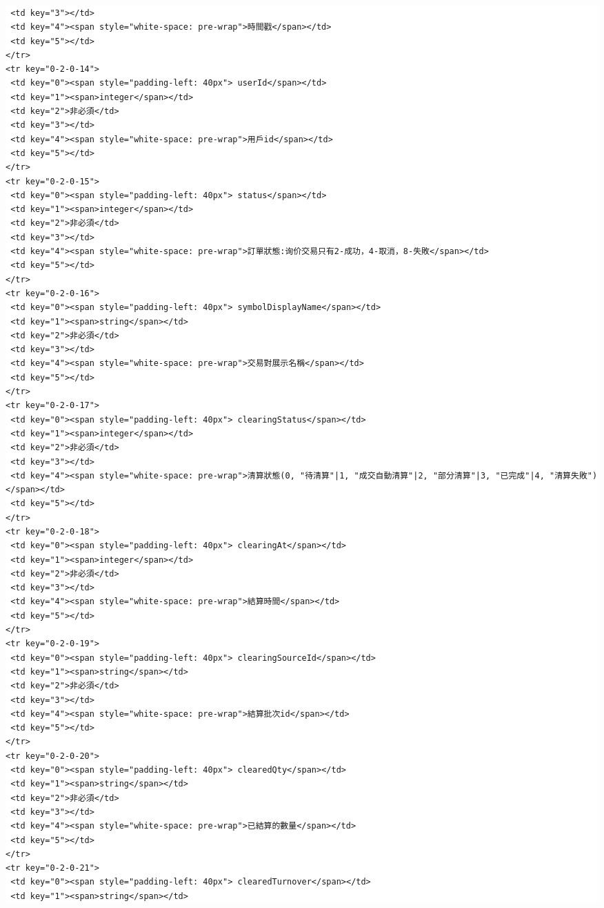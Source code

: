      <td key="3"></td>
     <td key="4"><span style="white-space: pre-wrap">時間戳</span></td>
     <td key="5"></td>
    </tr>
    <tr key="0-2-0-14">
     <td key="0"><span style="padding-left: 40px"> userId</span></td>
     <td key="1"><span>integer</span></td>
     <td key="2">非必須</td>
     <td key="3"></td>
     <td key="4"><span style="white-space: pre-wrap">用戶id</span></td>
     <td key="5"></td>
    </tr>
    <tr key="0-2-0-15">
     <td key="0"><span style="padding-left: 40px"> status</span></td>
     <td key="1"><span>integer</span></td>
     <td key="2">非必須</td>
     <td key="3"></td>
     <td key="4"><span style="white-space: pre-wrap">訂單狀態:询价交易只有2-成功，4-取消，8-失敗</span></td>
     <td key="5"></td>
    </tr>
    <tr key="0-2-0-16">
     <td key="0"><span style="padding-left: 40px"> symbolDisplayName</span></td>
     <td key="1"><span>string</span></td>
     <td key="2">非必須</td>
     <td key="3"></td>
     <td key="4"><span style="white-space: pre-wrap">交易對展示名稱</span></td>
     <td key="5"></td>
    </tr>
    <tr key="0-2-0-17">
     <td key="0"><span style="padding-left: 40px"> clearingStatus</span></td>
     <td key="1"><span>integer</span></td>
     <td key="2">非必須</td>
     <td key="3"></td>
     <td key="4"><span style="white-space: pre-wrap">清算狀態(0, "待清算"|1, "成交自動清算"|2, "部分清算"|3, "已完成"|4, "清算失敗")</span></td>
     <td key="5"></td>
    </tr>
    <tr key="0-2-0-18">
     <td key="0"><span style="padding-left: 40px"> clearingAt</span></td>
     <td key="1"><span>integer</span></td>
     <td key="2">非必須</td>
     <td key="3"></td>
     <td key="4"><span style="white-space: pre-wrap">結算時間</span></td>
     <td key="5"></td>
    </tr>
    <tr key="0-2-0-19">
     <td key="0"><span style="padding-left: 40px"> clearingSourceId</span></td>
     <td key="1"><span>string</span></td>
     <td key="2">非必須</td>
     <td key="3"></td>
     <td key="4"><span style="white-space: pre-wrap">結算批次id</span></td>
     <td key="5"></td>
    </tr>
    <tr key="0-2-0-20">
     <td key="0"><span style="padding-left: 40px"> clearedQty</span></td>
     <td key="1"><span>string</span></td>
     <td key="2">非必須</td>
     <td key="3"></td>
     <td key="4"><span style="white-space: pre-wrap">已結算的數量</span></td>
     <td key="5"></td>
    </tr>
    <tr key="0-2-0-21">
     <td key="0"><span style="padding-left: 40px"> clearedTurnover</span></td>
     <td key="1"><span>string</span></td>